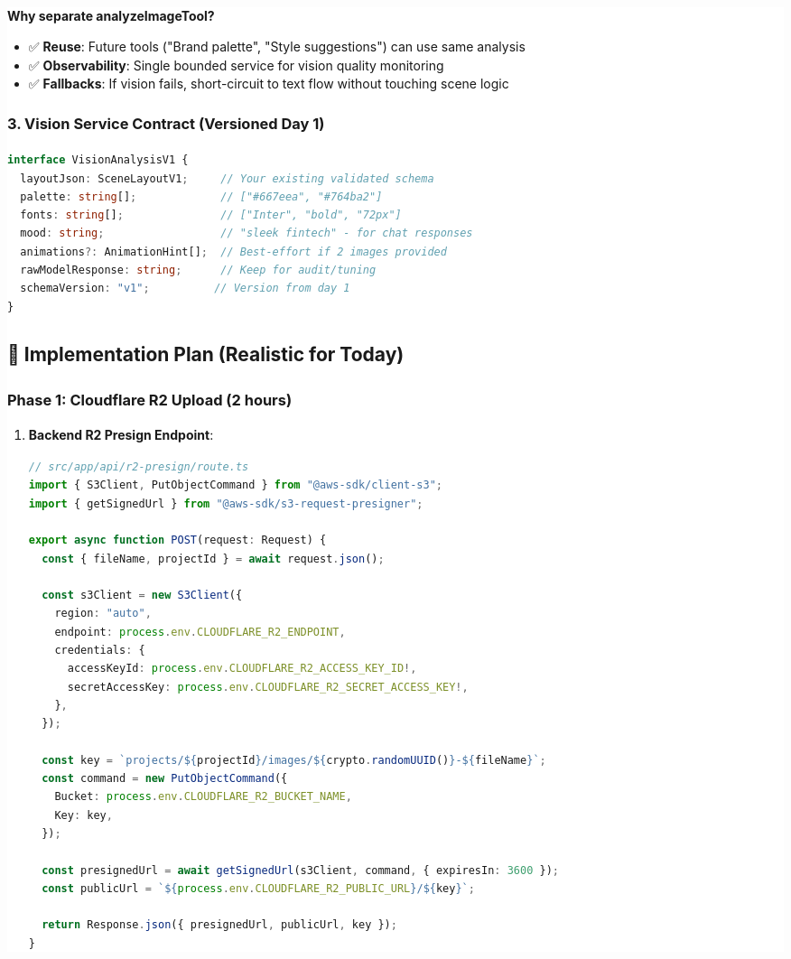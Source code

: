 **Why separate analyzeImageTool?**
- ✅ **Reuse**: Future tools ("Brand palette", "Style suggestions") can use same analysis
- ✅ **Observability**: Single bounded service for vision quality monitoring  
- ✅ **Fallbacks**: If vision fails, short-circuit to text flow without touching scene logic

### **3. Vision Service Contract (Versioned Day 1)**
```typescript
interface VisionAnalysisV1 {
  layoutJson: SceneLayoutV1;     // Your existing validated schema
  palette: string[];             // ["#667eea", "#764ba2"]  
  fonts: string[];               // ["Inter", "bold", "72px"]
  mood: string;                  // "sleek fintech" - for chat responses
  animations?: AnimationHint[];  // Best-effort if 2 images provided
  rawModelResponse: string;      // Keep for audit/tuning
  schemaVersion: "v1";          // Version from day 1
}
```

## 🔧 **Implementation Plan (Realistic for Today)**

### **Phase 1: Cloudflare R2 Upload (2 hours)**

1. **Backend R2 Presign Endpoint**:
   ```typescript
   // src/app/api/r2-presign/route.ts
   import { S3Client, PutObjectCommand } from "@aws-sdk/client-s3";
   import { getSignedUrl } from "@aws-sdk/s3-request-presigner";
   
   export async function POST(request: Request) {
     const { fileName, projectId } = await request.json();
     
     const s3Client = new S3Client({
       region: "auto",
       endpoint: process.env.CLOUDFLARE_R2_ENDPOINT,
       credentials: {
         accessKeyId: process.env.CLOUDFLARE_R2_ACCESS_KEY_ID!,
         secretAccessKey: process.env.CLOUDFLARE_R2_SECRET_ACCESS_KEY!,
       },
     });
     
     const key = `projects/${projectId}/images/${crypto.randomUUID()}-${fileName}`;
     const command = new PutObjectCommand({
       Bucket: process.env.CLOUDFLARE_R2_BUCKET_NAME,
       Key: key,
     });
     
     const presignedUrl = await getSignedUrl(s3Client, command, { expiresIn: 3600 });
     const publicUrl = `${process.env.CLOUDFLARE_R2_PUBLIC_URL}/${key}`;
     
     return Response.json({ presignedUrl, publicUrl, key });
   }
   ```
